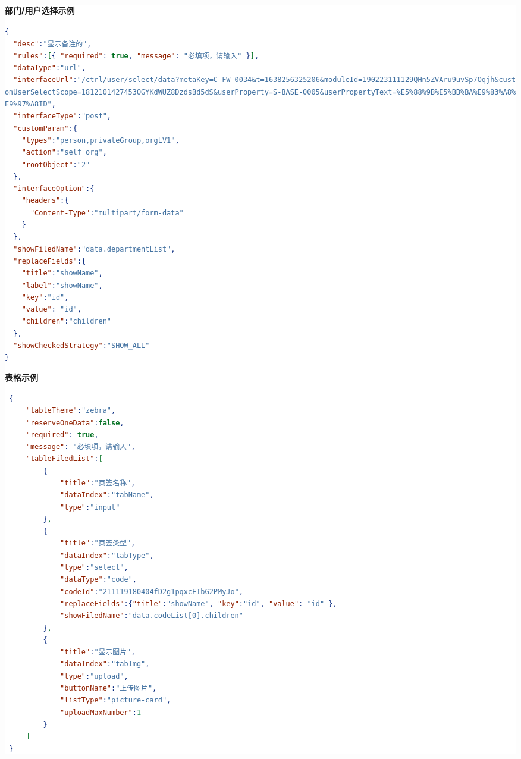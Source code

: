 **部门/用户选择示例**
  ```json
  {
    "desc":"显示备注的",
    "rules":[{ "required": true, "message": "必填项，请输入" }],
    "dataType":"url",
    "interfaceUrl":"/ctrl/user/select/data?metaKey=C-FW-0034&t=1638256325206&moduleId=190223111129QHn5ZVAru9uvSp7Oqjh&customUserSelectScope=1812101427453OGYKdWUZ8DzdsBd5dS&userProperty=S-BASE-0005&userPropertyText=%E5%88%9B%E5%BB%BA%E9%83%A8%E9%97%A8ID",
    "interfaceType":"post",
    "customParam":{
      "types":"person,privateGroup,orgLV1",
      "action":"self_org",
      "rootObject":"2"
    },
    "interfaceOption":{
      "headers":{
        "Content-Type":"multipart/form-data"
      }
    },
    "showFiledName":"data.departmentList",
    "replaceFields":{
      "title":"showName",
      "label":"showName", 
      "key":"id", 
      "value": "id",
      "children":"children"
    },
    "showCheckedStrategy":"SHOW_ALL"
  }
  ```
**表格示例**
 ```json
  {
      "tableTheme":"zebra",
      "reserveOneData":false,
      "required": true, 
      "message": "必填项，请输入",
      "tableFiledList":[
          {
              "title":"页签名称",
              "dataIndex":"tabName",
              "type":"input"
          },
          {
              "title":"页签类型",
              "dataIndex":"tabType",
              "type":"select",
              "dataType":"code",
              "codeId":"211119180404fD2g1pqxcFIbG2PMyJo",
              "replaceFields":{"title":"showName", "key":"id", "value": "id" },
              "showFiledName":"data.codeList[0].children"
          },
          {
              "title":"显示图片",
              "dataIndex":"tabImg",
              "type":"upload",
              "buttonName":"上传图片",
              "listType":"picture-card",
              "uploadMaxNumber":1
          }
      ]
  }
 ```